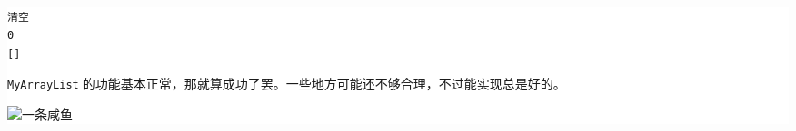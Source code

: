 ```text
清空
0
[]
```

`MyArrayList` 的功能基本正常，那就算成功了罢。一些地方可能还不够合理，不过能实现总是好的。

![一条咸鱼](https://i.loli.net/2021/08/17/h5LYZmp2adNPVv6.jpg)

